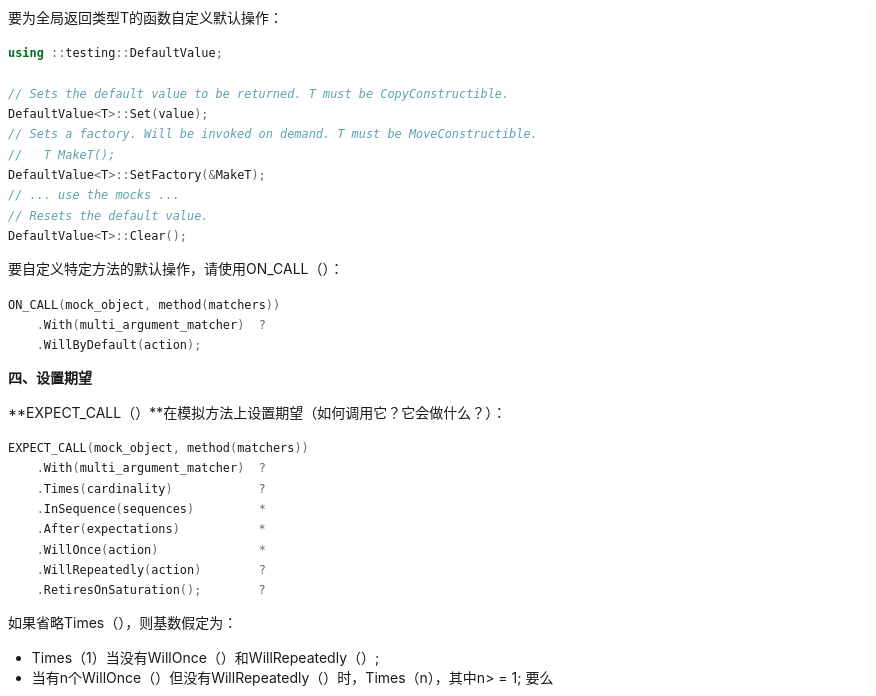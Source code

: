 要为全局返回类型T的函数自定义默认操作：

```c++
using ::testing::DefaultValue;
 
// Sets the default value to be returned. T must be CopyConstructible.
DefaultValue<T>::Set(value);
// Sets a factory. Will be invoked on demand. T must be MoveConstructible.
//   T MakeT();
DefaultValue<T>::SetFactory(&MakeT);
// ... use the mocks ...
// Resets the default value.
DefaultValue<T>::Clear();
```

要自定义特定方法的默认操作，请使用ON_CALL（）：

```c++
ON_CALL(mock_object, method(matchers))
    .With(multi_argument_matcher)  ?
    .WillByDefault(action);
```

**四、设置期望**

**EXPECT_CALL（）**在模拟方法上设置期望（如何调用它？它会做什么？）：

```c++
EXPECT_CALL(mock_object, method(matchers))
    .With(multi_argument_matcher)  ?
    .Times(cardinality)            ?
    .InSequence(sequences)         *
    .After(expectations)           *
    .WillOnce(action)              *
    .WillRepeatedly(action)        ?
    .RetiresOnSaturation();        ?
```

如果省略Times（），则基数假定为：

- Times（1）当没有WillOnce（）和WillRepeatedly（）;
- 当有n个WillOnce（）但没有WillRepeatedly（）时，Times（n），其中n> = 1; 要么
